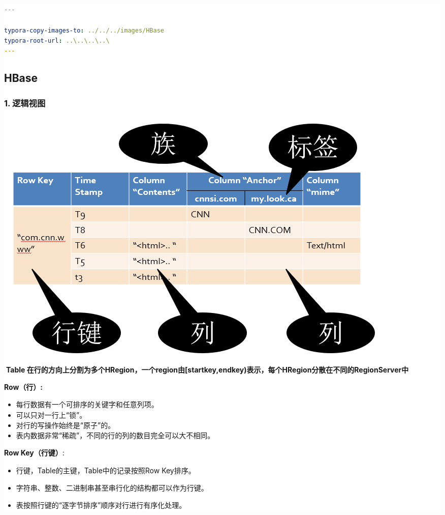 ```yaml
---

typora-copy-images-to: ../../../images/HBase
typora-root-url: ..\..\..\..\
---
```


## HBase

### 1. 逻辑视图

![image-20210716103157946](images/HBase/HBase_install/image-20210716103157946.png)

​	**Table 在行的方向上分割为多个HRegion，一个region由[startkey,endkey)表示，每个HRegion分散在不同的RegionServer中**

**Row（行）:**

* 每行数据有一个可排序的关键字和任意列项。
* 可以只对一行上“锁”。
* 对行的写操作始终是“原子”的。
* 表内数据非常“稀疏”，不同的行的列的数目完全可以大不相同。

**Row Key（行键）**: 

* 行键，Table的主键，Table中的记录按照Row Key排序。

* 字符串、整数、二进制串甚至串行化的结构都可以作为行键。
* 表按照行键的“逐字节排序”顺序对行进行有序化处理。
